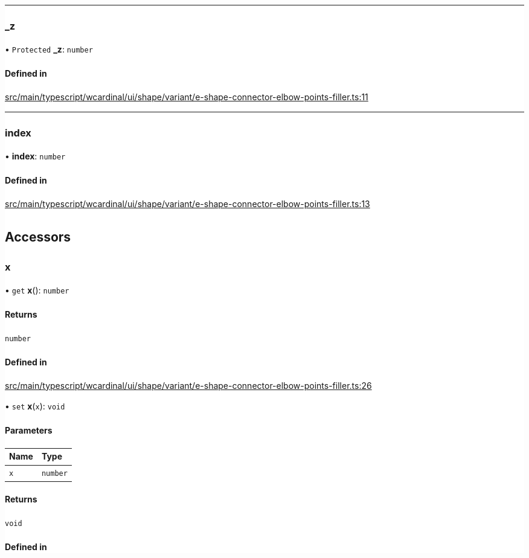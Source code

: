 ___

### \_z

• `Protected` **\_z**: `number`

#### Defined in

[src/main/typescript/wcardinal/ui/shape/variant/e-shape-connector-elbow-points-filler.ts:11](https://github.com/winter-cardinal/winter-cardinal-ui/blob/v0.457.0/src/main/typescript/wcardinal/ui/shape/variant/e-shape-connector-elbow-points-filler.ts#L11)

___

### index

• **index**: `number`

#### Defined in

[src/main/typescript/wcardinal/ui/shape/variant/e-shape-connector-elbow-points-filler.ts:13](https://github.com/winter-cardinal/winter-cardinal-ui/blob/v0.457.0/src/main/typescript/wcardinal/ui/shape/variant/e-shape-connector-elbow-points-filler.ts#L13)

## Accessors

### x

• `get` **x**(): `number`

#### Returns

`number`

#### Defined in

[src/main/typescript/wcardinal/ui/shape/variant/e-shape-connector-elbow-points-filler.ts:26](https://github.com/winter-cardinal/winter-cardinal-ui/blob/v0.457.0/src/main/typescript/wcardinal/ui/shape/variant/e-shape-connector-elbow-points-filler.ts#L26)

• `set` **x**(`x`): `void`

#### Parameters

| Name | Type |
| :------ | :------ |
| `x` | `number` |

#### Returns

`void`

#### Defined in
